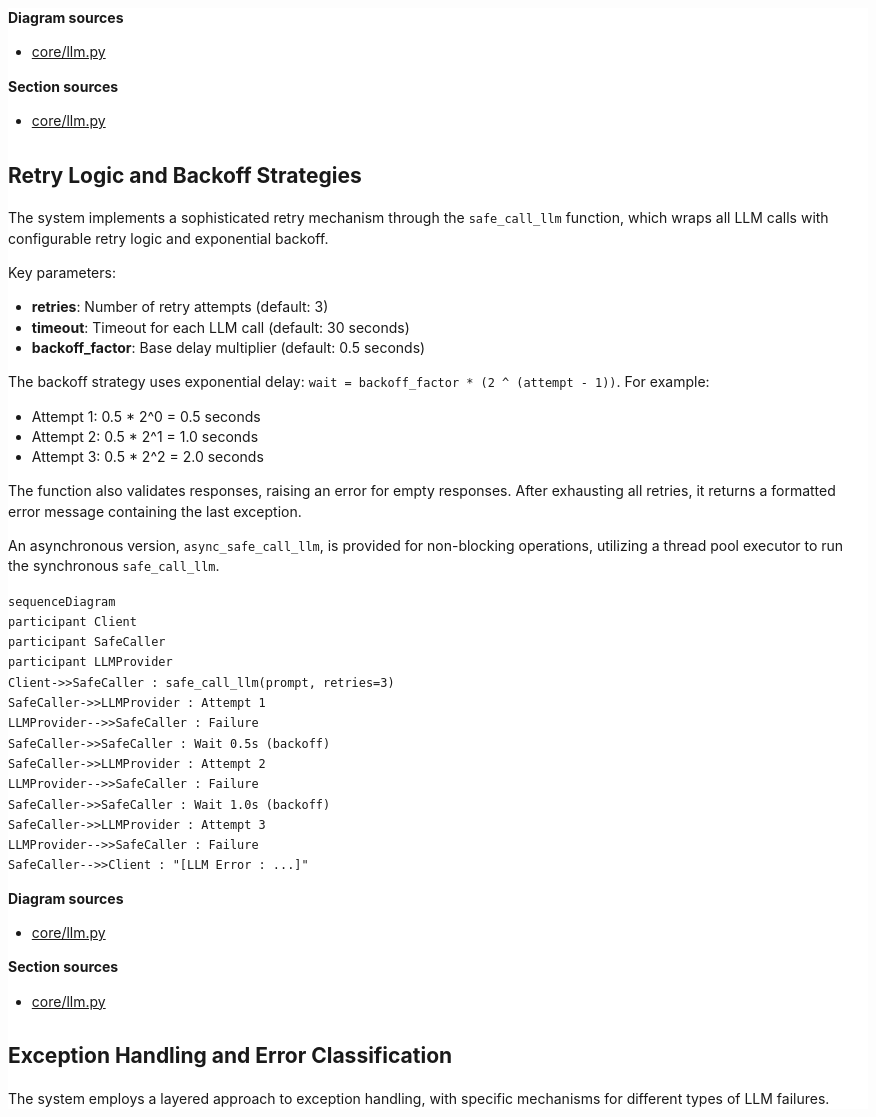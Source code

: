 ```mermaid
```

**Diagram sources**
- [core/llm.py](file://core/llm.py#L294-L331)

**Section sources**
- [core/llm.py](file://core/llm.py#L294-L331)

## Retry Logic and Backoff Strategies
The system implements a sophisticated retry mechanism through the `safe_call_llm` function, which wraps all LLM calls with configurable retry logic and exponential backoff.

Key parameters:
- **retries**: Number of retry attempts (default: 3)
- **timeout**: Timeout for each LLM call (default: 30 seconds)
- **backoff_factor**: Base delay multiplier (default: 0.5 seconds)

The backoff strategy uses exponential delay: `wait = backoff_factor * (2 ^ (attempt - 1))`. For example:
- Attempt 1: 0.5 * 2^0 = 0.5 seconds
- Attempt 2: 0.5 * 2^1 = 1.0 seconds  
- Attempt 3: 0.5 * 2^2 = 2.0 seconds

The function also validates responses, raising an error for empty responses. After exhausting all retries, it returns a formatted error message containing the last exception.

An asynchronous version, `async_safe_call_llm`, is provided for non-blocking operations, utilizing a thread pool executor to run the synchronous `safe_call_llm`.

```mermaid
sequenceDiagram
participant Client
participant SafeCaller
participant LLMProvider
Client->>SafeCaller : safe_call_llm(prompt, retries=3)
SafeCaller->>LLMProvider : Attempt 1
LLMProvider-->>SafeCaller : Failure
SafeCaller->>SafeCaller : Wait 0.5s (backoff)
SafeCaller->>LLMProvider : Attempt 2
LLMProvider-->>SafeCaller : Failure
SafeCaller->>SafeCaller : Wait 1.0s (backoff)
SafeCaller->>LLMProvider : Attempt 3
LLMProvider-->>SafeCaller : Failure
SafeCaller-->>Client : "[LLM Error : ...]"
```

**Diagram sources**
- [core/llm.py](file://core/llm.py#L48-L84)

**Section sources**
- [core/llm.py](file://core/llm.py#L48-L84)

## Exception Handling and Error Classification
The system employs a layered approach to exception handling, with specific mechanisms for different types of LLM failures.
